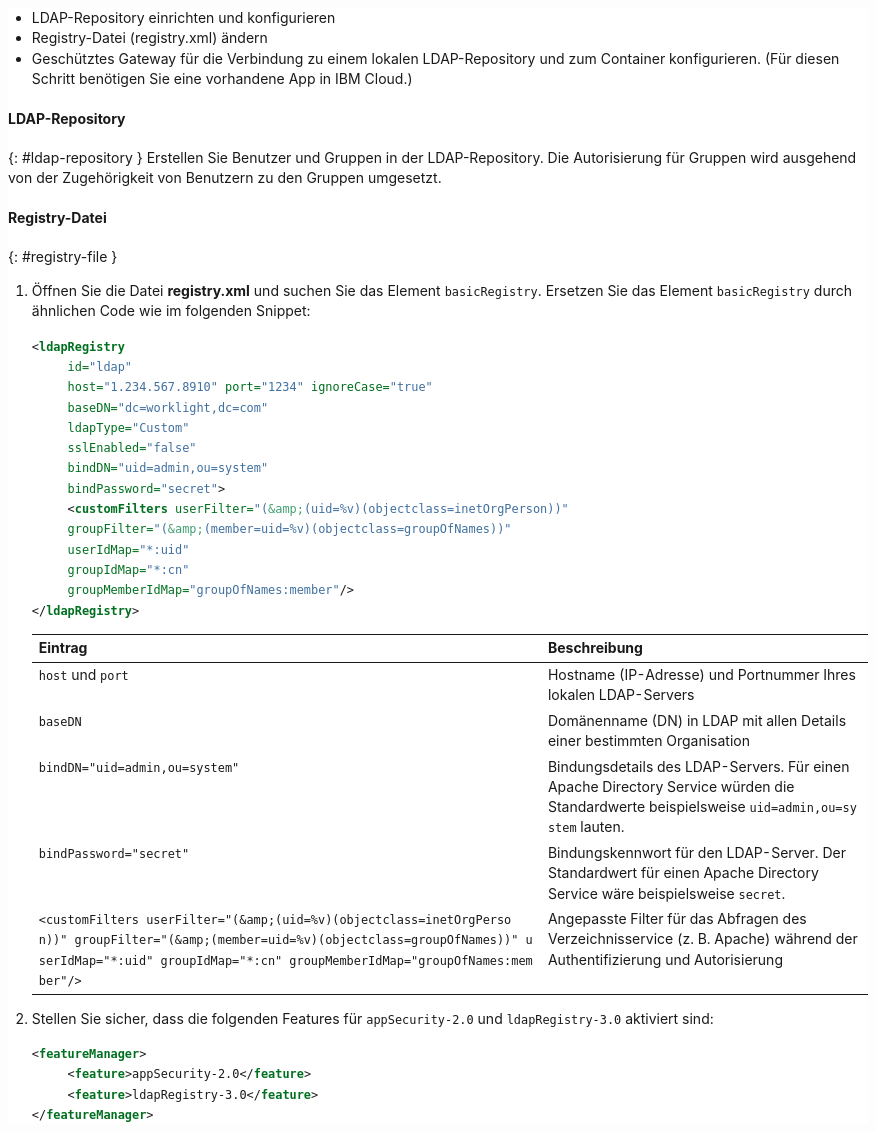 * LDAP-Repository einrichten und konfigurieren
* Registry-Datei (registry.xml) ändern
* Geschütztes Gateway für die Verbindung zu einem lokalen LDAP-Repository und zum Container konfigurieren. (Für diesen Schritt benötigen Sie eine vorhandene App in IBM Cloud.)

#### LDAP-Repository
{: #ldap-repository }
Erstellen Sie Benutzer und Gruppen in der LDAP-Repository. Die Autorisierung für Gruppen wird ausgehend von der Zugehörigkeit von Benutzern zu den Gruppen umgesetzt. 

#### Registry-Datei
{: #registry-file }
1. Öffnen Sie die Datei **registry.xml** und suchen Sie das Element `basicRegistry`. Ersetzen Sie das Element `basicRegistry` durch ähnlichen Code wie im folgenden Snippet: 

   ```xml
   <ldapRegistry
        id="ldap"
        host="1.234.567.8910" port="1234" ignoreCase="true"
        baseDN="dc=worklight,dc=com"
        ldapType="Custom"
        sslEnabled="false"
        bindDN="uid=admin,ou=system"
        bindPassword="secret">
        <customFilters userFilter="(&amp;(uid=%v)(objectclass=inetOrgPerson))"
        groupFilter="(&amp;(member=uid=%v)(objectclass=groupOfNames))"
        userIdMap="*:uid"
        groupIdMap="*:cn"
        groupMemberIdMap="groupOfNames:member"/>
   </ldapRegistry>
   ```

    Eintrag |Beschreibung 
    --- | ---
    `host` und `port` |Hostname (IP-Adresse) und Portnummer Ihres lokalen LDAP-Servers 
    `baseDN` |Domänenname (DN) in LDAP mit allen Details einer bestimmten Organisation 
    `bindDN="uid=admin,ou=system"	` |Bindungsdetails des LDAP-Servers. Für einen Apache Directory Service würden die Standardwerte beispielsweise `uid=admin,ou=system` lauten. 
    `bindPassword="secret"` |Bindungskennwort für den LDAP-Server. Der Standardwert für einen Apache Directory Service wäre beispielsweise `secret`. 
    `<customFilters userFilter="(&amp;(uid=%v)(objectclass=inetOrgPerson))" groupFilter="(&amp;(member=uid=%v)(objectclass=groupOfNames))" userIdMap="*:uid" groupIdMap="*:cn" groupMemberIdMap="groupOfNames:member"/>	` |Angepasste Filter für das Abfragen des Verzeichnisservice (z. B. Apache) während der Authentifizierung und Autorisierung 

2. Stellen Sie sicher, dass die folgenden Features für `appSecurity-2.0` und `ldapRegistry-3.0` aktiviert sind:

   ```xml
   <featureManager>
        <feature>appSecurity-2.0</feature>
        <feature>ldapRegistry-3.0</feature>
   </featureManager>
   ```
